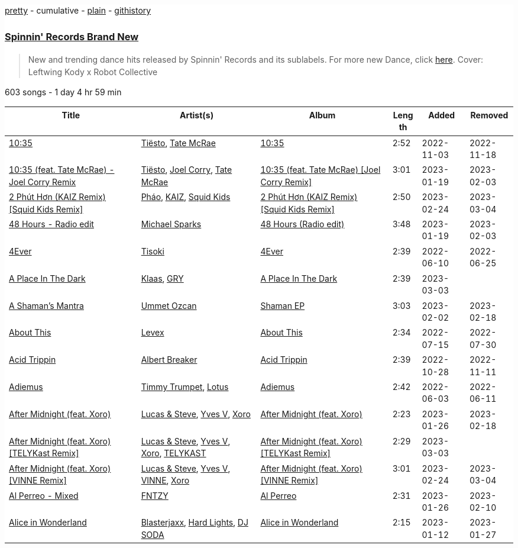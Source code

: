 [pretty](/playlists/pretty/4173ENNA5eMzHrz9pipvxI.md) - cumulative - [plain](/playlists/plain/4173ENNA5eMzHrz9pipvxI) - [githistory](https://github.githistory.xyz/mackorone/spotify-playlist-archive/blob/main/playlists/plain/4173ENNA5eMzHrz9pipvxI)

### [Spinnin' Records Brand New](https://open.spotify.com/playlist/4173ENNA5eMzHrz9pipvxI)

> New and trending dance hits released by Spinnin' Records and its sublabels\. For more new Dance, click <a href="https://open.spotify.com/playlist/7FspvXYqFgcUdxn479q2pr?si=b45626bb4f804244">here</a>\. Cover:  Leftwing Kody x Robot Collective

603 songs - 1 day 4 hr 59 min

| Title | Artist(s) | Album | Length | Added | Removed |
|---|---|---|---|---|---|
| [10:35](https://open.spotify.com/track/6BePGk3eCan4FqaW2X8Qy3) | [Tiësto](https://open.spotify.com/artist/2o5jDhtHVPhrJdv3cEQ99Z), [Tate McRae](https://open.spotify.com/artist/45dkTj5sMRSjrmBSBeiHym) | [10:35](https://open.spotify.com/album/77wWx9sOCJiy0wcn0P44NO) | 2:52 | 2022-11-03 | 2022-11-18 |
| [10:35 \(feat\. Tate McRae\) \- Joel Corry Remix](https://open.spotify.com/track/5b9DCQzPV6KEg9b6WB8v4e) | [Tiësto](https://open.spotify.com/artist/2o5jDhtHVPhrJdv3cEQ99Z), [Joel Corry](https://open.spotify.com/artist/6DgP9otnZw5z6daOntINxp), [Tate McRae](https://open.spotify.com/artist/45dkTj5sMRSjrmBSBeiHym) | [10:35 \(feat\. Tate McRae\) \[Joel Corry Remix\]](https://open.spotify.com/album/2dYGTMqlV5r52u5Os7w8Im) | 3:01 | 2023-01-19 | 2023-02-03 |
| [2 Phút Hơn \(KAIZ Remix\) \[Squid Kids Remix\]](https://open.spotify.com/track/0pEiGqDCUmS10mH11wJuN3) | [Pháo](https://open.spotify.com/artist/4en2ObzSYlIYbCGknXjgG9), [KAIZ](https://open.spotify.com/artist/5Oy8zRNFImMUeoAxjbT7Bj), [Squid Kids](https://open.spotify.com/artist/0xtNG1XuQ9YaW7aRr4Fog8) | [2 Phút Hơn \(KAIZ Remix\) \[Squid Kids Remix\]](https://open.spotify.com/album/6LhhaqVmtsOjsLthPiz02b) | 2:50 | 2023-02-24 | 2023-03-04 |
| [48 Hours \- Radio edit](https://open.spotify.com/track/71YW4ULePshglTMFK3xc29) | [Michael Sparks](https://open.spotify.com/artist/1zuQZzeqzzlwUKVMYHvA87) | [48 Hours \(Radio edit\)](https://open.spotify.com/album/3WetDMZ9SA3D9FQ1ARq20c) | 3:48 | 2023-01-19 | 2023-02-03 |
| [4Ever](https://open.spotify.com/track/5ZB6eNIi1eeF3QJ7T69exd) | [Tisoki](https://open.spotify.com/artist/0XW7mqhbaQnRtHmwfAVg64) | [4Ever](https://open.spotify.com/album/7pHLVCS4BQLtKLgMeX57Ib) | 2:39 | 2022-06-10 | 2022-06-25 |
| [A Place In The Dark](https://open.spotify.com/track/7brwHNQOIkksblcpwaVBvL) | [Klaas](https://open.spotify.com/artist/25sJFKMqDENdsTF7zRXoif), [GRY](https://open.spotify.com/artist/6lLzPz5M6NWkN9FiN4Wcfe) | [A Place In The Dark](https://open.spotify.com/album/3mMAancciIstM6xJ2xYv0X) | 2:39 | 2023-03-03 |  |
| [A Shaman’s Mantra](https://open.spotify.com/track/6bPtNfftPzeFNTTtfiUgD3) | [Ummet Ozcan](https://open.spotify.com/artist/7e1BNCygl2Gf7CX8LrByPv) | [Shaman EP](https://open.spotify.com/album/4Kr0R4hyXt1nBrKVyjTHvj) | 3:03 | 2023-02-02 | 2023-02-18 |
| [About This](https://open.spotify.com/track/4kqhRmXIDxQYARJ2fKLvzC) | [Levex](https://open.spotify.com/artist/5m41Q8b6ISK0bbefIZl9Ef) | [About This](https://open.spotify.com/album/2AFW3csXkeTUI8gyMN3aiz) | 2:34 | 2022-07-15 | 2022-07-30 |
| [Acid Trippin](https://open.spotify.com/track/2gYzy5SfOuhkRyb5wWrNnw) | [Albert Breaker](https://open.spotify.com/artist/7ARLlH0R0zY7aeLrzeUYIf) | [Acid Trippin](https://open.spotify.com/album/4v3t6qrqe1op5ZG5EaWZjK) | 2:39 | 2022-10-28 | 2022-11-11 |
| [Adiemus](https://open.spotify.com/track/47MMjZQ0ZEHwhU3UXBtC7K) | [Timmy Trumpet](https://open.spotify.com/artist/0CbeG1224FS58EUx4tPevZ), [Lotus](https://open.spotify.com/artist/5NgQo5enpKJsf6ohQedD6b) | [Adiemus](https://open.spotify.com/album/7p7R08krAPtYCVlafaAur1) | 2:42 | 2022-06-03 | 2022-06-11 |
| [After Midnight \(feat\. Xoro\)](https://open.spotify.com/track/5ANWAzmveemGd3Zqb5FXR1) | [Lucas & Steve](https://open.spotify.com/artist/5wwneIFdawNgQ7GvKK29Z3), [Yves V](https://open.spotify.com/artist/47BEc2RoW53owMyxacXWdV), [Xoro](https://open.spotify.com/artist/6FzKLPWkSD5Ivq2mU98uqf) | [After Midnight \(feat\. Xoro\)](https://open.spotify.com/album/5p7P8z9HOWkmY68oCHfu4I) | 2:23 | 2023-01-26 | 2023-02-18 |
| [After Midnight \(feat\. Xoro\) \[TELYKast Remix\]](https://open.spotify.com/track/3ISLa8YMtXC50w0vA0AWTk) | [Lucas & Steve](https://open.spotify.com/artist/5wwneIFdawNgQ7GvKK29Z3), [Yves V](https://open.spotify.com/artist/47BEc2RoW53owMyxacXWdV), [Xoro](https://open.spotify.com/artist/6FzKLPWkSD5Ivq2mU98uqf), [TELYKAST](https://open.spotify.com/artist/7vWC03wqXwUqjPON8hc1tz) | [After Midnight \(feat\. Xoro\) \[TELYKast Remix\]](https://open.spotify.com/album/1ezdvzo3qAQ3Dxt2gvI79e) | 2:29 | 2023-03-03 |  |
| [After Midnight \(feat\. Xoro\) \[VINNE Remix\]](https://open.spotify.com/track/6FiyfXilKoVCqZx7ZYSXkY) | [Lucas & Steve](https://open.spotify.com/artist/5wwneIFdawNgQ7GvKK29Z3), [Yves V](https://open.spotify.com/artist/47BEc2RoW53owMyxacXWdV), [VINNE](https://open.spotify.com/artist/1FGLT6mEhIrPhgqYiU57ro), [Xoro](https://open.spotify.com/artist/6FzKLPWkSD5Ivq2mU98uqf) | [After Midnight \(feat\. Xoro\) \[VINNE Remix\]](https://open.spotify.com/album/7qLBMzNsEg5xZ6qPzlzxx7) | 3:01 | 2023-02-24 | 2023-03-04 |
| [Al Perreo \- Mixed](https://open.spotify.com/track/0BN9P0UYB4PUWpRrAG9wXt) | [FNTZY](https://open.spotify.com/artist/6Tc25h7Kk6DfK9GarjiEd5) | [Al Perreo](https://open.spotify.com/album/7ylSGlus6NrY2nnKRY7kNt) | 2:31 | 2023-01-26 | 2023-02-10 |
| [Alice in Wonderland](https://open.spotify.com/track/3OCbl3FgXS96Vhbf0Dnd24) | [Blasterjaxx](https://open.spotify.com/artist/37awA8DFCAnCCL7aqYbDnD), [Hard Lights](https://open.spotify.com/artist/3tLvKk2N4IGhT3aZceW2Hy), [DJ SODA](https://open.spotify.com/artist/6wcoqJ63l11D2yV9ViqIZA) | [Alice in Wonderland](https://open.spotify.com/album/5Kc07WZPMZ7bzruagu1Oxg) | 2:15 | 2023-01-12 | 2023-01-27 |